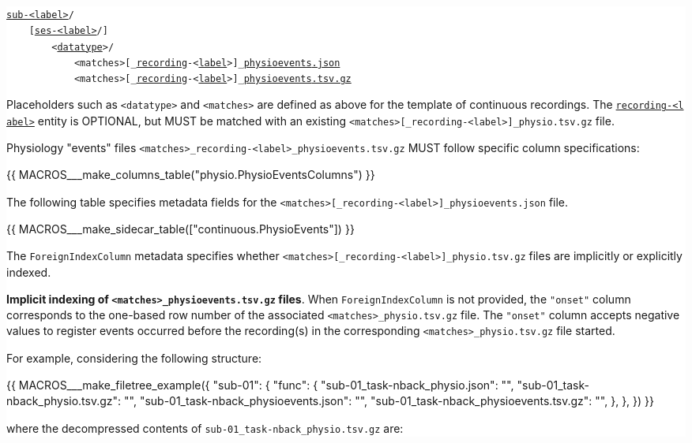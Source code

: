 <div class="highlight">
<pre><code><a href="../appendices/entities.html#sub">sub-&lt;label&gt;</a>/
    [<a href="../appendices/entities.html#ses">ses-&lt;label&gt;</a>/]
        &lt;<a href="../glossary.html#data_type-common_principles">datatype</a>&gt;/
            &lt;matches&gt;[_<a href="../appendices/entities.html#recording">recording</a>-&lt;<a href="../glossary.html#label-common_principles">label</a>&gt;]_<a href="../glossary.html#physioevents-suffixes">physioevents</a><a href="../glossary.html#json-extensions">.json</a>
            &lt;matches&gt;[_<a href="../appendices/entities.html#recording">recording</a>-&lt;<a href="../glossary.html#label-common_principles">label</a>&gt;]_<a href="../glossary.html#physioevents-suffixes">physioevents</a><a href="../glossary.html#tsvgz-extensions">.tsv.gz</a>
</code></pre></div>

Placeholders such as `<datatype>` and `<matches>` are defined
as above for the template of continuous recordings.
The [`recording-<label>`](../appendices/entities.md#recording)
entity is OPTIONAL, but MUST be matched with an existing
`<matches>[_recording-<label>]_physio.tsv.gz` file.

Physiology "events" files `<matches>_recording-<label>_physioevents.tsv.gz`
MUST follow specific column specifications:


{{ MACROS___make_columns_table("physio.PhysioEventsColumns") }}

The following table specifies metadata fields for the
`<matches>[_recording-<label>]_physioevents.json` file.


{{ MACROS___make_sidecar_table(["continuous.PhysioEvents"]) }}

The `ForeignIndexColumn` metadata specifies whether
`<matches>[_recording-<label>]_physio.tsv.gz` files are
implicitly or explicitly indexed.

**Implicit indexing of `<matches>_physioevents.tsv.gz` files**.
When `ForeignIndexColumn` is not provided, the `"onset"` column
corresponds to the one-based row number of the associated
`<matches>_physio.tsv.gz` file.
The `"onset"` column accepts negative values to register
events occurred before the recording(s) in the corresponding
`<matches>_physio.tsv.gz` file started.

For example, considering the following structure:


{{ MACROS___make_filetree_example({
  "sub-01": {
    "func": {
      "sub-01_task-nback_physio.json": "",
      "sub-01_task-nback_physio.tsv.gz": "",
      "sub-01_task-nback_physioevents.json": "",
      "sub-01_task-nback_physioevents.tsv.gz": "",
    },
  },
}) }}

where the decompressed contents of `sub-01_task-nback_physio.tsv.gz`
are:
